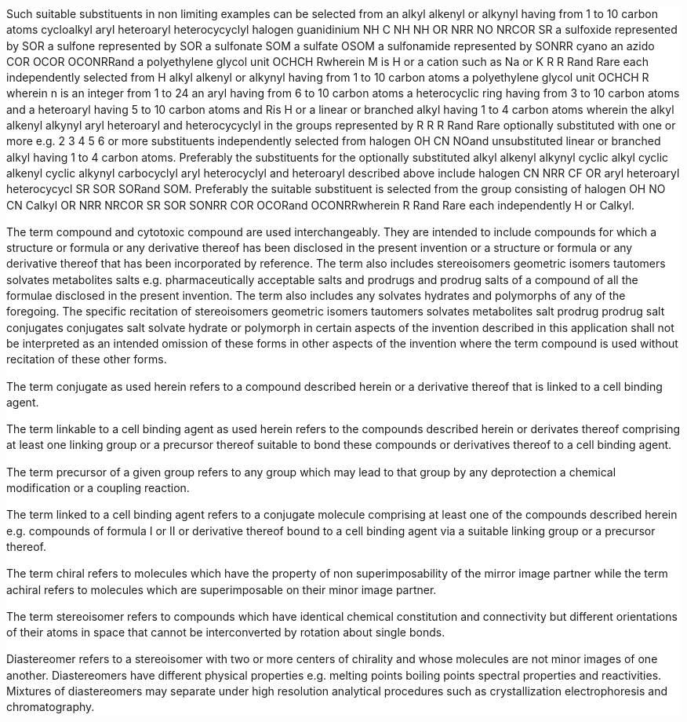 Such suitable substituents in non limiting examples can be selected from an alkyl alkenyl or alkynyl having from 1 to 10 carbon atoms cycloalkyl aryl heteroaryl heterocycyclyl halogen guanidinium NH C NH NH OR NRR NO NRCOR SR a sulfoxide represented by SOR a sulfone represented by SOR a sulfonate SOM a sulfate OSOM a sulfonamide represented by SONRR cyano an azido COR OCOR OCONRRand a polyethylene glycol unit OCHCH Rwherein M is H or a cation such as Na or K R R Rand Rare each independently selected from H alkyl alkenyl or alkynyl having from 1 to 10 carbon atoms a polyethylene glycol unit OCHCH R wherein n is an integer from 1 to 24 an aryl having from 6 to 10 carbon atoms a heterocyclic ring having from 3 to 10 carbon atoms and a heteroaryl having 5 to 10 carbon atoms and Ris H or a linear or branched alkyl having 1 to 4 carbon atoms wherein the alkyl alkenyl alkynyl aryl heteroaryl and heterocycyclyl in the groups represented by R R R Rand Rare optionally substituted with one or more e.g. 2 3 4 5 6 or more substituents independently selected from halogen OH CN NOand unsubstituted linear or branched alkyl having 1 to 4 carbon atoms. Preferably the substituents for the optionally substituted alkyl alkenyl alkynyl cyclic alkyl cyclic alkenyl cyclic alkynyl carbocyclyl aryl heterocyclyl and heteroaryl described above include halogen CN NRR CF OR aryl heteroaryl heterocycycl SR SOR SORand SOM. Preferably the suitable substituent is selected from the group consisting of halogen OH NO CN Calkyl OR NRR NRCOR SR SOR SONRR COR OCORand OCONRRwherein R Rand Rare each independently H or Calkyl.

The term compound and cytotoxic compound are used interchangeably. They are intended to include compounds for which a structure or formula or any derivative thereof has been disclosed in the present invention or a structure or formula or any derivative thereof that has been incorporated by reference. The term also includes stereoisomers geometric isomers tautomers solvates metabolites salts e.g. pharmaceutically acceptable salts and prodrugs and prodrug salts of a compound of all the formulae disclosed in the present invention. The term also includes any solvates hydrates and polymorphs of any of the foregoing. The specific recitation of stereoisomers geometric isomers tautomers solvates metabolites salt prodrug prodrug salt conjugates conjugates salt solvate hydrate or polymorph in certain aspects of the invention described in this application shall not be interpreted as an intended omission of these forms in other aspects of the invention where the term compound is used without recitation of these other forms.

The term conjugate as used herein refers to a compound described herein or a derivative thereof that is linked to a cell binding agent.

The term linkable to a cell binding agent as used herein refers to the compounds described herein or derivates thereof comprising at least one linking group or a precursor thereof suitable to bond these compounds or derivatives thereof to a cell binding agent.

The term precursor of a given group refers to any group which may lead to that group by any deprotection a chemical modification or a coupling reaction.

The term linked to a cell binding agent refers to a conjugate molecule comprising at least one of the compounds described herein e.g. compounds of formula I or II or derivative thereof bound to a cell binding agent via a suitable linking group or a precursor thereof.

The term chiral refers to molecules which have the property of non superimposability of the mirror image partner while the term achiral refers to molecules which are superimposable on their minor image partner.

The term stereoisomer refers to compounds which have identical chemical constitution and connectivity but different orientations of their atoms in space that cannot be interconverted by rotation about single bonds.

 Diastereomer refers to a stereoisomer with two or more centers of chirality and whose molecules are not minor images of one another. Diastereomers have different physical properties e.g. melting points boiling points spectral properties and reactivities. Mixtures of diastereomers may separate under high resolution analytical procedures such as crystallization electrophoresis and chromatography.
